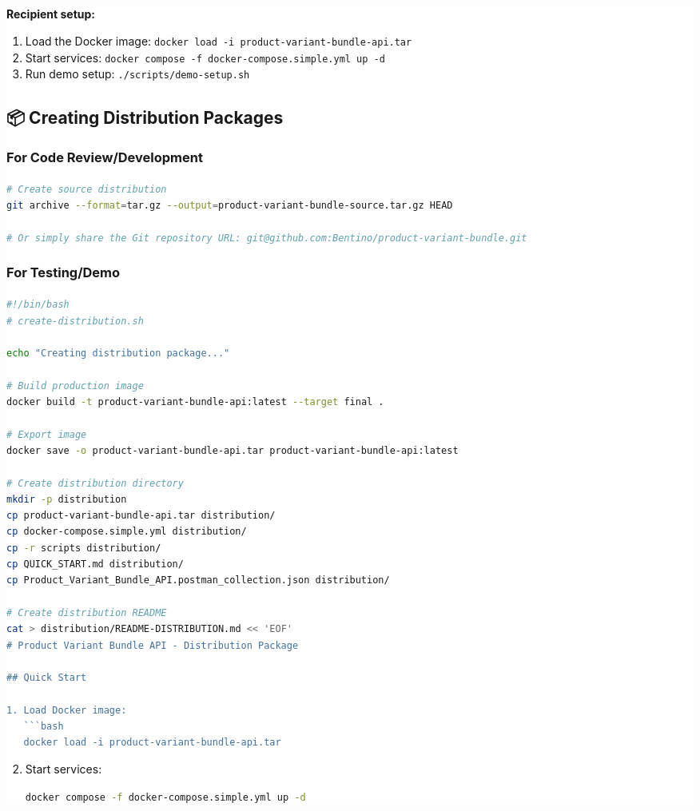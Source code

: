**Recipient setup:**
1. Load the Docker image: `docker load -i product-variant-bundle-api.tar`
2. Start services: `docker compose -f docker-compose.simple.yml up -d`
3. Run demo setup: `./scripts/demo-setup.sh`

## 📦 Creating Distribution Packages

### For Code Review/Development

```bash
# Create source distribution
git archive --format=tar.gz --output=product-variant-bundle-source.tar.gz HEAD

# Or simply share the Git repository URL: git@github.com:Bentino/product-variant-bundle.git
```

### For Testing/Demo

```bash
#!/bin/bash
# create-distribution.sh

echo "Creating distribution package..."

# Build production image
docker build -t product-variant-bundle-api:latest --target final .

# Export image
docker save -o product-variant-bundle-api.tar product-variant-bundle-api:latest

# Create distribution directory
mkdir -p distribution
cp product-variant-bundle-api.tar distribution/
cp docker-compose.simple.yml distribution/
cp -r scripts distribution/
cp QUICK_START.md distribution/
cp Product_Variant_Bundle_API.postman_collection.json distribution/

# Create distribution README
cat > distribution/README-DISTRIBUTION.md << 'EOF'
# Product Variant Bundle API - Distribution Package

## Quick Start

1. Load Docker image:
   ```bash
   docker load -i product-variant-bundle-api.tar
   ```

2. Start services:
   ```bash
   docker compose -f docker-compose.simple.yml up -d
   ```
